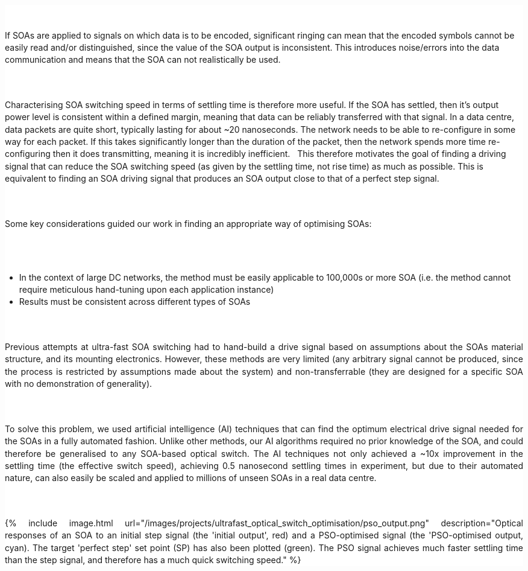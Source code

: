 


<br/><br/>
If SOAs are applied to signals on which data is to be encoded, significant ringing can mean that the encoded symbols cannot be easily read and/or distinguished, since the value of the SOA output is inconsistent. This introduces noise/errors into the data communication and means that the SOA can not realistically be used. 

<br/><br/>
Characterising SOA switching speed in terms of settling time is therefore more useful. If the SOA has settled, then it’s output power level is consistent within a defined margin, meaning that data can be reliably transferred with that signal. In a data centre, data packets are quite short, typically lasting for about ~20 nanoseconds. The network needs to be able to re-configure in some way for each packet. If this takes significantly longer than the duration of the packet, then the network spends more time re-configuring then it does transmitting, meaning it is incredibly inefficient.   This therefore motivates the goal of finding a driving signal that can reduce the SOA switching speed (as given by the settling time, not rise time) as much as possible. This is equivalent to finding an SOA driving signal that produces an SOA output close to that of a perfect step signal. 

<br/><br/>
Some key considerations guided our work in finding an appropriate way of optimising SOAs: 
</div>

<br/><br/>
- In the context of large DC networks, the method must be easily applicable to 100,000s or more SOA (i.e. the method cannot require meticulous hand-tuning upon each application instance) 
- Results must be consistent across different types of SOAs 

<div style="text-align: justify">

<br/><br/>
Previous attempts at ultra-fast SOA switching had to hand-build a drive signal based on assumptions about the SOAs material structure, and its mounting electronics. However, these methods are very limited (any arbitrary signal cannot be produced, since the process is restricted by assumptions made about the system) and non-transferrable (they are designed for a specific SOA with no demonstration of generality). 

<br/><br/>
To solve this problem, we used artificial intelligence (AI) techniques that can find the optimum electrical drive signal needed for the SOAs in a fully automated fashion. Unlike other methods, our AI algorithms required no prior knowledge of the SOA, and could therefore be generalised to any SOA-based optical switch. The AI techniques not only achieved a ~10x improvement in the settling time (the effective switch speed), achieving 0.5 nanosecond settling times in experiment, but due to their automated nature, can also easily be scaled and applied to millions of unseen SOAs in a real data centre.  

<br/><br/>
{% include image.html url="/images/projects/ultrafast_optical_switch_optimisation/pso_output.png" description="Optical responses of an SOA to an initial step signal (the 'initial output', red) and a PSO-optimised signal (the 'PSO-optimised output, cyan). The target 'perfect step' set point (SP) has also been plotted (green). The PSO signal achieves much faster settling time than the step signal, and therefore has a much quick switching speed." %}



